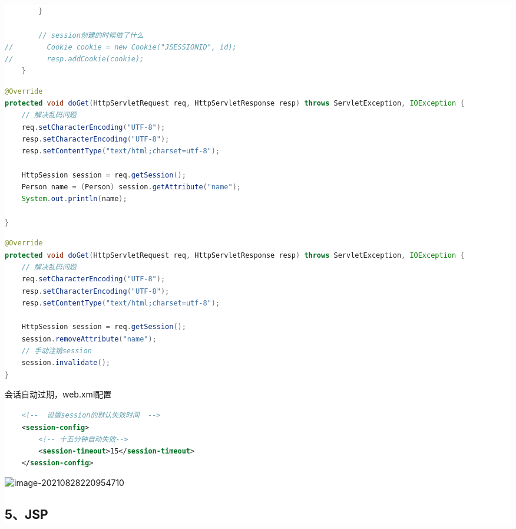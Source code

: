 ```java
        }

        // session创建的时候做了什么
//        Cookie cookie = new Cookie("JSESSIONID", id);
//        resp.addCookie(cookie);
    }
```

```java
@Override
protected void doGet(HttpServletRequest req, HttpServletResponse resp) throws ServletException, IOException {
    // 解决乱码问题
    req.setCharacterEncoding("UTF-8");
    resp.setCharacterEncoding("UTF-8");
    resp.setContentType("text/html;charset=utf-8");

    HttpSession session = req.getSession();
    Person name = (Person) session.getAttribute("name");
    System.out.println(name);

}
```

```java
@Override
protected void doGet(HttpServletRequest req, HttpServletResponse resp) throws ServletException, IOException {
    // 解决乱码问题
    req.setCharacterEncoding("UTF-8");
    resp.setCharacterEncoding("UTF-8");
    resp.setContentType("text/html;charset=utf-8");

    HttpSession session = req.getSession();
    session.removeAttribute("name");
    // 手动注销session
    session.invalidate();
}
```

会话自动过期，web.xml配置

```xml
    <!--  设置session的默认失效时间  -->
    <session-config>
        <!-- 十五分钟自动失效-->
        <session-timeout>15</session-timeout>
    </session-config>
```

![image-20210828220954710](F:\note\JavaWeb.assets\image-20210828220954710.png)

## 5、JSP
